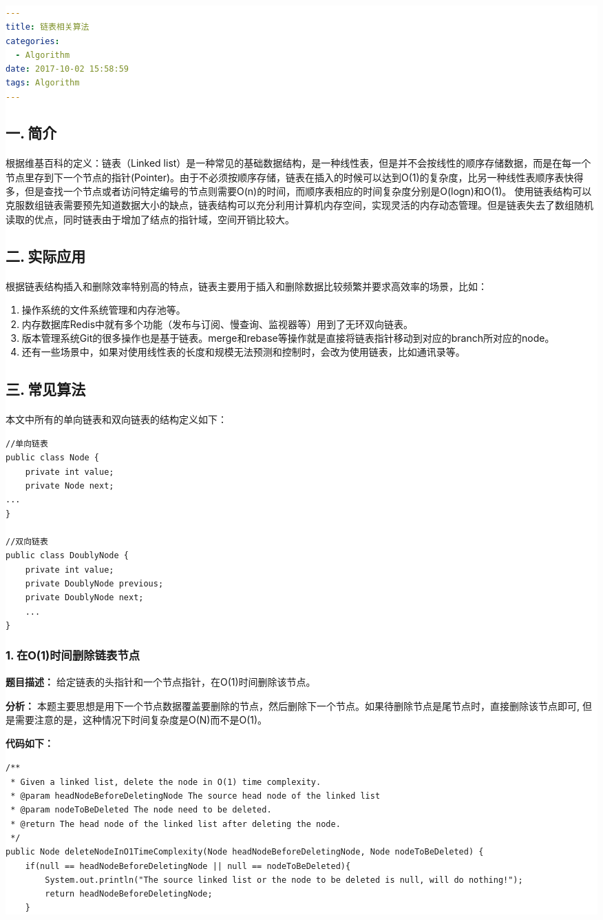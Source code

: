 ```yaml
---
title: 链表相关算法
categories:
  - Algorithm
date: 2017-10-02 15:58:59
tags: Algorithm
---
```

## 一. 简介
根据维基百科的定义：链表（Linked list）是一种常见的基础数据结构，是一种线性表，但是并不会按线性的顺序存储数据，而是在每一个节点里存到下一个节点的指针(Pointer)。由于不必须按顺序存储，链表在插入的时候可以达到O(1)的复杂度，比另一种线性表顺序表快得多，但是查找一个节点或者访问特定编号的节点则需要O(n)的时间，而顺序表相应的时间复杂度分别是O(logn)和O(1)。
使用链表结构可以克服数组链表需要预先知道数据大小的缺点，链表结构可以充分利用计算机内存空间，实现灵活的内存动态管理。但是链表失去了数组随机读取的优点，同时链表由于增加了结点的指针域，空间开销比较大。
## 二. 实际应用
根据链表结构插入和删除效率特别高的特点，链表主要用于插入和删除数据比较频繁并要求高效率的场景，比如：

1. 操作系统的文件系统管理和内存池等。
2. 内存数据库Redis中就有多个功能（发布与订阅、慢查询、监视器等）用到了无环双向链表。
3. 版本管理系统Git的很多操作也是基于链表。merge和rebase等操作就是直接将链表指针移动到对应的branch所对应的node。
4. 还有一些场景中，如果对使用线性表的长度和规模无法预测和控制时，会改为使用链表，比如通讯录等。

## 三. 常见算法
本文中所有的单向链表和双向链表的结构定义如下：
	
	//单向链表	
	public class Node {
	    private int value;
	    private Node next;
	...
	}
	
	//双向链表
	public class DoublyNode {
    	private int value;
    	private DoublyNode previous;
    	private DoublyNode next;
    	...
    }

### 1. 在O(1)时间删除链表节点
**题目描述：** 给定链表的头指针和一个节点指针，在O(1)时间删除该节点。

**分析：** 本题主要思想是用下一个节点数据覆盖要删除的节点，然后删除下一个节点。如果待删除节点是尾节点时，直接删除该节点即可, 但是需要注意的是，这种情况下时间复杂度是O(N)而不是O(1)。

**代码如下：** 

	/**
     * Given a linked list, delete the node in O(1) time complexity.
     * @param headNodeBeforeDeletingNode The source head node of the linked list
     * @param nodeToBeDeleted The node need to be deleted.
     * @return The head node of the linked list after deleting the node.
     */
    public Node deleteNodeInO1TimeComplexity(Node headNodeBeforeDeletingNode, Node nodeToBeDeleted) {
        if(null == headNodeBeforeDeletingNode || null == nodeToBeDeleted){
            System.out.println("The source linked list or the node to be deleted is null, will do nothing!");
            return headNodeBeforeDeletingNode;
        }
